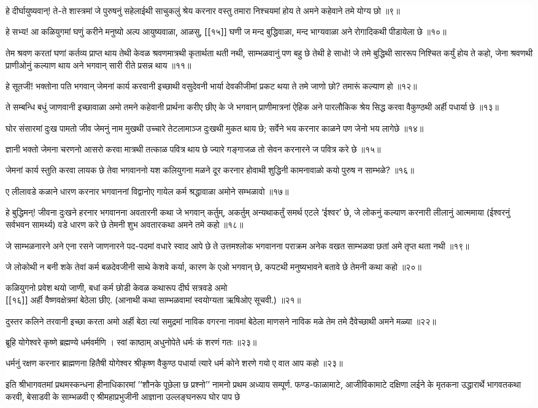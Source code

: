 हे दीर्घायुष्यवान्‌! ते-ते शास्त्रमां जे पुरुषनुं सहेलाईथी साचुकलुं श्रेय करनार
वस्तु तमारा निश्चयमां होय ते अमने कहेवाने तमे योग्य छो ॥९॥

हे सभ्य! आ कळियुगमां घणुं करीने मनुष्यो अल्प आयुष्यवाळा, आळसु,
 [[१५]] घणी ज मन्द बुद्धिवाळा, मन्द भाग्यवाळा अने रोगादिकथी पीडायेला छे ॥१०॥

तेम श्रवण करतां घणां कर्तव्य प्राप्त थाय तेथी केवळ श्रवणमात्रथी कृतार्थता
थती नथी, साम्भळवानुं पण बहु छे तेथी हे साधो! जे तमे बुद्धिथी साररूप
निश्चित कर्युं होय ते कहो, जेना श्रवणथी प्राणीओनुं कल्याण थाय अने भगवान्‌
सारी रीते प्रसन्न थाय ॥११॥

हे सूतजी! भक्तोना पति भगवान्‌ जेमनां कार्य करवानी इच्छाथी वसुदेवनी
भार्या देवकीजीमां प्रकट थया ते तमे जाणो छो? तमारूं कल्याण हो ॥१२॥

ते सम्बन्धि बधुं जाणवानी इच्छावाळा अमो तमने कहेवानी प्रार्थना करीए
छीए के जे भगवान्‌ प्राणीमात्रनां ऐहिक अने पारलौकिक श्रेय सिद्ध करवा वैकुण्ठथी
अर्ही पधार्या छे ॥१३॥

घोर संसारमां दुःख पामतो जीव जेमनुं नाम मुखथी उच्चारे तेटलामाञ्ज
दुःखथी मुकत थाय छे; सर्वेने भय करनार काळने पण जेनो भय लागेछे ॥१४॥

ज्ञानी भक्तो जेमना चरणनो आसरो करवा मात्रथी तत्काळ पवित्र थाय छे
ज्यारे गङ्गाजळ तो सेवन करनारने ज पवित्र करे छे ॥१५॥

जेमनां कार्य स्तुति करवा लायक छे तेवा भगवाननो यश कलियुगना मळने दूर
करनार होवाथी शुद्धिनी कामनावाळो कयो पुरुष न साम्भळे? ॥१६॥

ए लीलावडे कळाने धारण करनार भगवाननां विद्वानोए गायेल कर्म श्रद्धावाळा
अमोने सम्भळावो ॥१७॥

हे बुद्धिमन्‌! जीवना दुःखने हरनार भगवानना अवतारनी कथा जे भगवान्‌
कर्तुम्‌, अकर्तुम्‌ अन्यथाकर्तुं समर्थ एटले ‘ईश्वर’ छे, जे लोकनुं कल्याण करनारी
लीलानुं आत्ममाया (ईश्वरनुं सर्वभवन सामर्थ्य) वडे धारण करे छे तेमनी शुभ
अवतारकथा अमने तमे कहो ॥१८॥

जे साम्भळनारने अने एना रसने जाणनारने पद-पदमां वधारे स्वाद आपे छे
ते उत्तमश्लोक भगवानना पराक्रम अनेक वखत साम्भळवा छतां अमे तृप्त थता
नथी ॥१९॥

जे लोकोथी न बनी शके तेवां कर्म बळदेवजीनी साथे केशवे कर्या, कारण के एओ
भगवान्‌ छे, कपटथी मनुष्यभावने बतावे छे तेमनी कथा कहो ॥२०॥

कळियुगनो प्रवेश थयो जाणी, बधां कर्म छोडी केवळ कथारूप दीर्घ सत्रवडे अमो  
 [[१६]] अर्ही वैष्णवक्षेत्रमां बेठेला छीए. (आनाथी कथा साम्भळवामां स्वयोग्यता ऋषिओए
सूचवी.) ॥२१॥

दुस्तर कलिने तरवानी इच्छा करता अमो अर्ही बेठा त्यां समुद्रमां नाविक
वगरना नावमां बेठेला माणसने नाविक मळे तेम तमे दैवेच्छाथी अमने मळ्या
॥२२॥

ब्रूहि योगेश्वरे कृष्णे ब्रह्मण्ये धर्मवर्मणि ।
स्वां काष्ठाम्‌ अधुनोपेते धर्मः कं शरणं गतः ॥२३॥

धर्मनुं रक्षण करनार ब्राह्मणना हितैषी योगेश्वर श्रीकृष्ण वैकुण्ठ पधार्या त्यारे
धर्म कोने शरणे गयो ए वात आप कहो ॥२३॥

इति श्रीभागवतमां प्रथमस्कन्धना हीनाधिकारमां
‘‘शौनके पूछेला छ प्रश्नो’’ नामनो प्रथम अध्याय सम्पूर्ण.
फण्ड-फाळामाटे, आजीविकामाटे दक्षिणा लईने के मृतकना उद्धारार्थे
भागवतकथा करवी, बेसाडवी के साम्भळवी ए
श्रीमहाप्रभुजीनी आज्ञाना उल्लङ्घनरूप घोर पाप छे
